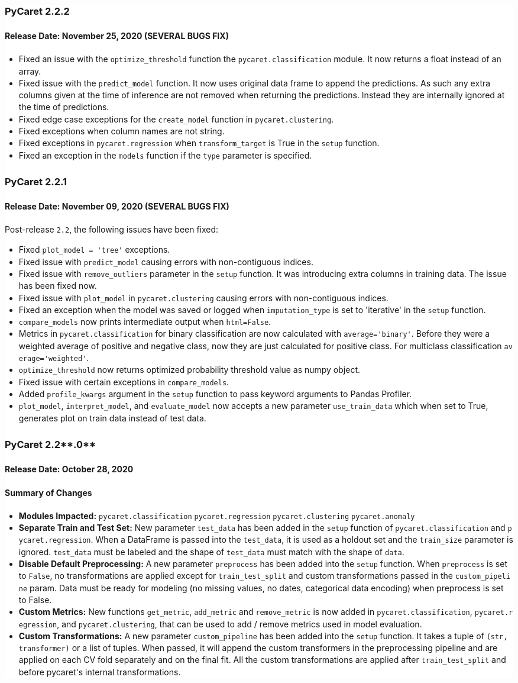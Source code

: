 ### **PyCaret 2.2.2**

#### **Release Date: November 25, 2020 (SEVERAL BUGS FIX)**

* Fixed an issue with the `optimize_threshold` function the `pycaret.classification` module. It now returns a float instead of an array.
* Fixed issue with the `predict_model` function. It now uses original data frame to append the predictions. As such any extra columns given at the time of inference are not removed when returning the predictions. Instead they are internally ignored at the time of predictions.
* Fixed edge case exceptions for the `create_model` function in `pycaret.clustering`.
* Fixed exceptions when column names are not string.
* Fixed exceptions in `pycaret.regression` when `transform_target` is True in the `setup` function.
* Fixed an exception in the `models` function if the `type` parameter is specified.

### **PyCaret 2.2.1**

#### **Release Date: November 09, 2020 (SEVERAL BUGS FIX)**

Post-release `2.2`, the following issues have been fixed:

* Fixed `plot_model = 'tree'` exceptions.
* Fixed issue with `predict_model` causing errors with non-contiguous indices.
* Fixed issue with `remove_outliers` parameter in the `setup` function. It was introducing extra columns in training data. The issue has been fixed now.
* Fixed issue with `plot_model` in `pycaret.clustering` causing errors with non-contiguous indices.
* Fixed an exception when the model was saved or logged when `imputation_type` is set to 'iterative' in the `setup` function.
* `compare_models` now prints intermediate output when `html=False`.
* Metrics in `pycaret.classification` for binary classification are now calculated with `average='binary'`. Before they were a weighted average of positive and negative class, now they are just calculated for positive class. For multiclass classification `average='weighted'`.
* `optimize_threshold` now returns optimized probability threshold value as numpy object.
* Fixed issue with certain exceptions in `compare_models`.
* Added `profile_kwargs` argument in the `setup` function to pass keyword arguments to Pandas Profiler.
* `plot_model`, `interpret_model`, and `evaluate_model` now accepts a new parameter `use_train_data` which when set to True, generates plot on train data instead of test data.

### PyCaret 2.2**.0**

#### Release Date: October 28, 2020

#### Summary of Changes

* **Modules Impacted:** `pycaret.classification` `pycaret.regression` `pycaret.clustering` `pycaret.anomaly`
* **Separate Train and Test Set:** New parameter `test_data` has been added in the `setup` function of `pycaret.classification` and `pycaret.regression`. When a DataFrame is passed into the `test_data`, it is used as a holdout set and the `train_size` parameter is ignored. `test_data` must be labeled and the shape of `test_data` must match with the shape of `data`.
* **Disable Default Preprocessing:** A new parameter `preprocess` has been added into the `setup` function. When `preprocess` is set to `False`, no transformations are applied except for `train_test_split` and custom transformations passed in the `custom_pipeline` param. Data must be ready for modeling (no missing values, no dates, categorical data encoding) when preprocess is set to False.
* **Custom Metrics:** New functions `get_metric`, `add_metric` and `remove_metric` is now added in `pycaret.classification`, `pycaret.regression`, and `pycaret.clustering`, that can be used to add / remove metrics used in model evaluation.
* **Custom Transformations:** A new parameter `custom_pipeline` has been added into the `setup` function. It takes a tuple of `(str, transformer)` or a list of tuples. When passed, it will append the custom transformers in the preprocessing pipeline and are applied on each CV fold separately and on the final fit. All the custom transformations are applied after `train_test_split` and before pycaret's internal transformations.